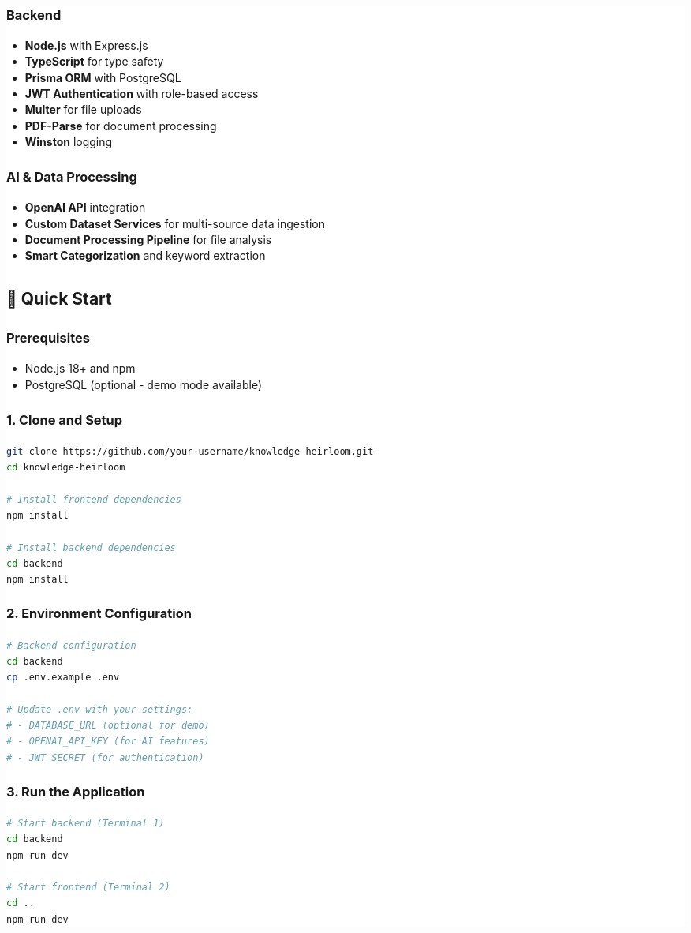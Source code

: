 ### Backend
- **Node.js** with Express.js
- **TypeScript** for type safety
- **Prisma ORM** with PostgreSQL
- **JWT Authentication** with role-based access
- **Multer** for file uploads
- **PDF-Parse** for document processing
- **Winston** logging

### AI & Data Processing
- **OpenAI API** integration
- **Custom Dataset Services** for multi-source data ingestion
- **Document Processing Pipeline** for file analysis
- **Smart Categorization** and keyword extraction

## 🚀 Quick Start

### Prerequisites
- Node.js 18+ and npm
- PostgreSQL (optional - demo mode available)

### 1. Clone and Setup
```bash
git clone https://github.com/your-username/knowledge-heirloom.git
cd knowledge-heirloom

# Install frontend dependencies
npm install

# Install backend dependencies
cd backend
npm install
```

### 2. Environment Configuration
```bash
# Backend configuration
cd backend
cp .env.example .env

# Update .env with your settings:
# - DATABASE_URL (optional for demo)
# - OPENAI_API_KEY (for AI features)
# - JWT_SECRET (for authentication)
```

### 3. Run the Application
```bash
# Start backend (Terminal 1)
cd backend
npm run dev

# Start frontend (Terminal 2)
cd ..
npm run dev
```
